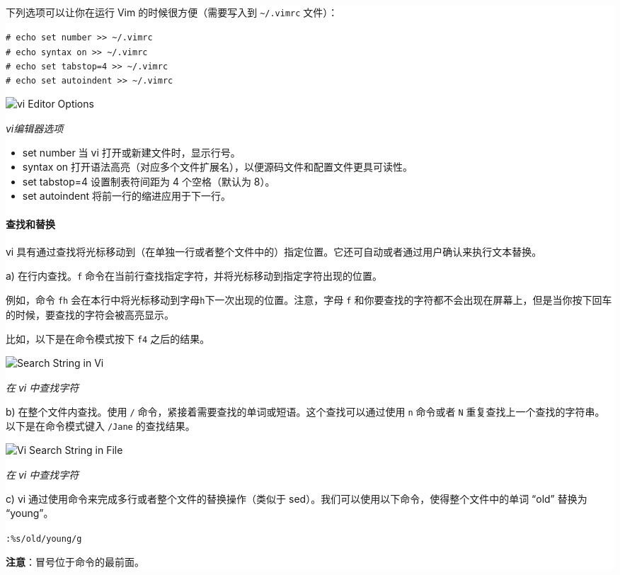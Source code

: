 
下列选项可以让你在运行 Vim 的时候很方便（需要写入到 `~/.vimrc` 文件）：



```
# echo set number >> ~/.vimrc
# echo syntax on >> ~/.vimrc
# echo set tabstop=4 >> ~/.vimrc
# echo set autoindent >> ~/.vimrc

```

![vi Editor Options](/data/attachment/album/201603/29/053548fbvu7v4ertee4ep4.png)


*vi编辑器选项*


* set number 当 vi 打开或新建文件时，显示行号。
* syntax on 打开语法高亮（对应多个文件扩展名），以便源码文件和配置文件更具可读性。
* set tabstop=4 设置制表符间距为 4 个空格（默认为 8）。
* set autoindent 将前一行的缩进应用于下一行。


#### 查找和替换


vi 具有通过查找将光标移动到（在单独一行或者整个文件中的）指定位置。它还可自动或者通过用户确认来执行文本替换。


a) 在行内查找。`f` 命令在当前行查找指定字符，并将光标移动到指定字符出现的位置。


例如，命令 `fh` 会在本行中将光标移动到字母`h`下一次出现的位置。注意，字母 `f` 和你要查找的字符都不会出现在屏幕上，但是当你按下回车的时候，要查找的字符会被高亮显示。


比如，以下是在命令模式按下 `f4` 之后的结果。


![Search String in Vi](/data/attachment/album/201603/29/053548r3ceopcooec9ojkj.png)


*在 vi 中查找字符*


b) 在整个文件内查找。使用 `/` 命令，紧接着需要查找的单词或短语。这个查找可以通过使用 `n` 命令或者 `N` 重复查找上一个查找的字符串。以下是在命令模式键入 `/Jane` 的查找结果。


![Vi Search String in File](/data/attachment/album/201603/29/053549r7ge0opbzpadbbdo.png)


*在 vi 中查找字符*


c) vi 通过使用命令来完成多行或者整个文件的替换操作（类似于 sed）。我们可以使用以下命令，使得整个文件中的单词 “old” 替换为 “young”。



```
:%s/old/young/g

```

**注意**：冒号位于命令的最前面。
